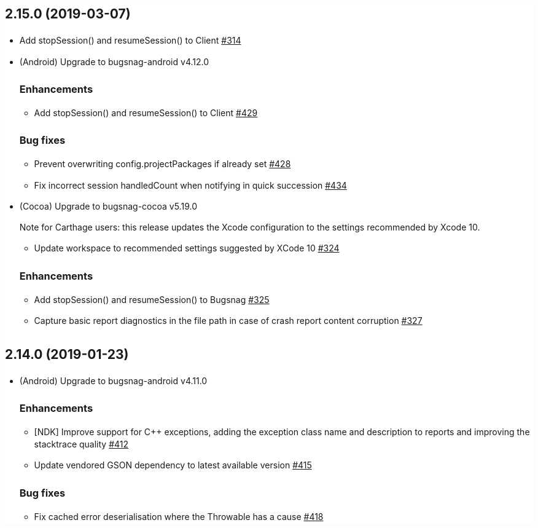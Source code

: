 

## 2.15.0 (2019-03-07)

* Add stopSession() and resumeSession() to Client [#314](https://github.com/bugsnag/bugsnag-react-native/pull/314)

* (Android) Upgrade to bugsnag-android v4.12.0

  ### Enhancements

  * Add stopSession() and resumeSession() to Client
  [#429](https://github.com/bugsnag/bugsnag-android/pull/429)

  ### Bug fixes

  * Prevent overwriting config.projectPackages if already set
    [#428](https://github.com/bugsnag/bugsnag-android/pull/428)

  * Fix incorrect session handledCount when notifying in quick succession
    [#434](https://github.com/bugsnag/bugsnag-android/pull/434)

* (Cocoa) Upgrade to bugsnag-cocoa v5.19.0

  Note for Carthage users: this release updates the Xcode configuration to the settings recommended by Xcode 10.

  * Update workspace to recommended settings suggested by XCode 10
    [#324](https://github.com/bugsnag/bugsnag-cocoa/pull/324)

  ### Enhancements

  * Add stopSession() and resumeSession() to Bugsnag
    [#325](https://github.com/bugsnag/bugsnag-cocoa/pull/325)

  * Capture basic report diagnostics in the file path in case of crash report
    content corruption
    [#327](https://github.com/bugsnag/bugsnag-cocoa/pull/327)

## 2.14.0 (2019-01-23)

* (Android) Upgrade to bugsnag-android v4.11.0
  ### Enhancements

  * [NDK] Improve support for C++ exceptions, adding the exception class name
    and description to reports and improving the stacktrace quality
    [#412](https://github.com/bugsnag/bugsnag-android/pull/412)

  * Update vendored GSON dependency to latest available version
  [#415](https://github.com/bugsnag/bugsnag-android/pull/415)

  ### Bug fixes

  * Fix cached error deserialisation where the Throwable has a cause
    [#418](https://github.com/bugsnag/bugsnag-android/pull/418)
